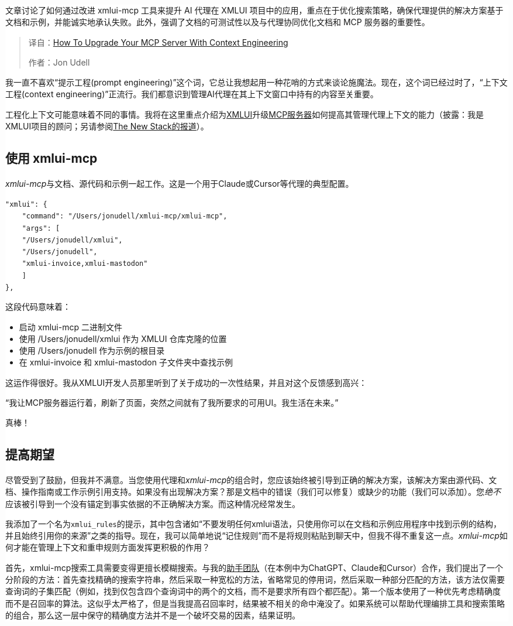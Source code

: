 


文章讨论了如何通过改进 xmlui-mcp 工具来提升 AI 代理在 XMLUI 项目中的应用，重点在于优化搜索策略，确保代理提供的解决方案基于文档和示例，并能诚实地承认失败。此外，强调了文档的可测试性以及与代理协同优化文档和 MCP 服务器的重要性。

> 译自：[How To Upgrade Your MCP Server With Context Engineering](https://thenewstack.io/how-to-upgrade-your-mcp-server-with-context-engineering/)
> 
> 作者：Jon Udell

我一直不喜欢“提示工程(prompt engineering)”这个词，它总让我想起用一种花哨的方式来谈论施魔法。现在，这个词已经过时了，“上下文工程(context engineering)”正流行。我们都意识到管理AI代理在其上下文窗口中持有的内容至关重要。

工程化上下文可能意味着不同的事情。我将在这里重点介绍为[XMLUI](https://docs.xmlui.org)升级[MCP服务器](https://github.com/xmlui-org/xmlui-mcp)如何提高其管理代理上下文的能力（披露：我是XMLUI项目的顾问；另请参阅[The New Stack的报道](https://thenewstack.io/make-react-components-with-xmlui-a-visual-basic-for-the-ai-era/)）。

## 使用 xmlui-mcp

*xmlui-mcp*与文档、源代码和示例一起工作。这是一个用于Claude或Cursor等代理的典型配置。

```
"xmlui": {
    "command": "/Users/jonudell/xmlui-mcp/xmlui-mcp",
    "args": [
    "/Users/jonudell/xmlui",
    "/Users/jonudell",
    "xmlui-invoice,xmlui-mastodon"
    ]
},
```

这段代码意味着：

* 启动 xmlui-mcp 二进制文件
* 使用 /Users/jonudell/xmlui 作为 XMLUI 仓库克隆的位置
* 使用 /Users/jonudell 作为示例的根目录
* 在 xmlui-invoice 和 xmlui-mastodon 子文件夹中查找示例

这运作得很好。我从XMLUI开发人员那里听到了关于成功的一次性结果，并且对这个反馈感到高兴：

“我让MCP服务器运行着，刷新了页面，突然之间就有了我所要求的可用UI。我生活在未来。”

真棒！

## 提高期望

尽管受到了鼓励，但我并不满意。当您使用代理和*xmlui-mcp*的组合时，您应该始终被引导到正确的解决方案，该解决方案由源代码、文档、操作指南或工作示例引用支持。如果没有出现解决方案？那是文档中的错误（我们可以修复）或缺少的功能（我们可以添加）。您*绝不*应该被引导到一个没有锚定到事实依据的不正确解决方案。而这种情况经常发生。

我添加了一个名为`xmlui_rules`的提示，其中包含诸如“不要发明任何xmlui语法，只使用你可以在文档和示例应用程序中找到示例的结构，并且始终引用你的来源”之类的指导。现在，我可以简单地说“记住规则”而不是将规则粘贴到聊天中，但我不得不重复这一点。*xmlui-mcp*如何才能在管理上下文和重申规则方面发挥更积极的作用？

首先，xmlui-mcp搜索工具需要变得更擅长模糊搜索。与我的[助手团队](https://thenewstack.io/7-guiding-principles-for-working-with-llms/)（在本例中为ChatGPT、Claude和Cursor）合作，我们提出了一个分阶段的方法：首先查找精确的搜索字符串，然后采取一种宽松的方法，省略常见的停用词，然后采取一种部分匹配的方法，该方法仅需要查询词的子集匹配（例如，找到仅包含四个查询词中的两个的文档，而不是要求所有四个都匹配）。第一个版本使用了一种优先考虑精确度而不是召回率的算法。这似乎太严格了，但是当我提高召回率时，结果被不相关的命中淹没了。如果系统可以帮助代理编排工具和搜索策略的组合，那么这一层中保守的精确度方法并不是一个破坏交易的因素，结果证明。
